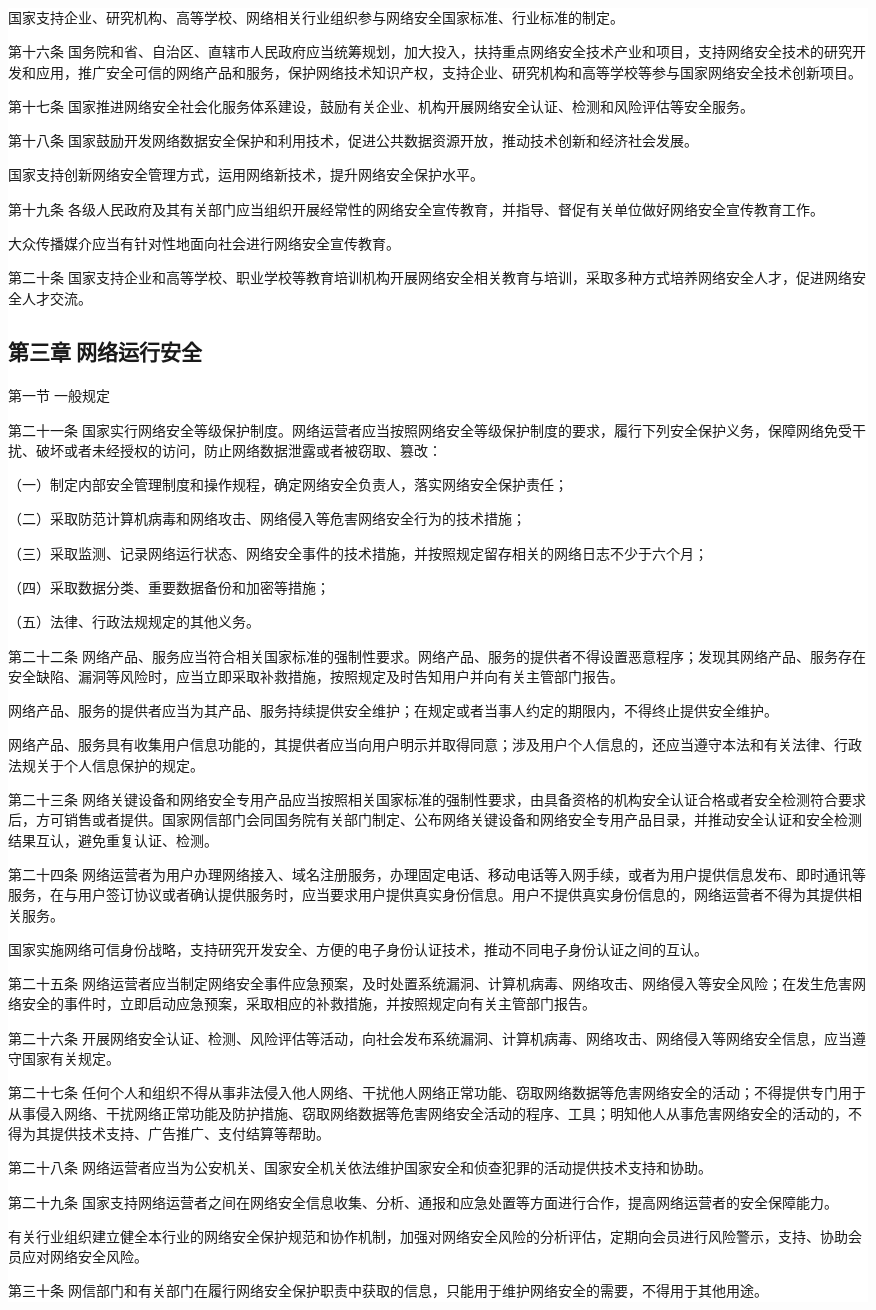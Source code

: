 国家支持企业、研究机构、高等学校、网络相关行业组织参与网络安全国家标准、行业标准的制定。

第十六条  国务院和省、自治区、直辖市人民政府应当统筹规划，加大投入，扶持重点网络安全技术产业和项目，支持网络安全技术的研究开发和应用，推广安全可信的网络产品和服务，保护网络技术知识产权，支持企业、研究机构和高等学校等参与国家网络安全技术创新项目。

第十七条  国家推进网络安全社会化服务体系建设，鼓励有关企业、机构开展网络安全认证、检测和风险评估等安全服务。

第十八条  国家鼓励开发网络数据安全保护和利用技术，促进公共数据资源开放，推动技术创新和经济社会发展。

国家支持创新网络安全管理方式，运用网络新技术，提升网络安全保护水平。

第十九条  各级人民政府及其有关部门应当组织开展经常性的网络安全宣传教育，并指导、督促有关单位做好网络安全宣传教育工作。

大众传播媒介应当有针对性地面向社会进行网络安全宣传教育。

第二十条 国家支持企业和高等学校、职业学校等教育培训机构开展网络安全相关教育与培训，采取多种方式培养网络安全人才，促进网络安全人才交流。

## 第三章  网络运行安全

第一节 一般规定

第二十一条 国家实行网络安全等级保护制度。网络运营者应当按照网络安全等级保护制度的要求，履行下列安全保护义务，保障网络免受干扰、破坏或者未经授权的访问，防止网络数据泄露或者被窃取、篡改：

（一）制定内部安全管理制度和操作规程，确定网络安全负责人，落实网络安全保护责任；

（二）采取防范计算机病毒和网络攻击、网络侵入等危害网络安全行为的技术措施；

（三）采取监测、记录网络运行状态、网络安全事件的技术措施，并按照规定留存相关的网络日志不少于六个月；

（四）采取数据分类、重要数据备份和加密等措施；

（五）法律、行政法规规定的其他义务。

第二十二条 网络产品、服务应当符合相关国家标准的强制性要求。网络产品、服务的提供者不得设置恶意程序；发现其网络产品、服务存在安全缺陷、漏洞等风险时，应当立即采取补救措施，按照规定及时告知用户并向有关主管部门报告。

网络产品、服务的提供者应当为其产品、服务持续提供安全维护；在规定或者当事人约定的期限内，不得终止提供安全维护。

网络产品、服务具有收集用户信息功能的，其提供者应当向用户明示并取得同意；涉及用户个人信息的，还应当遵守本法和有关法律、行政法规关于个人信息保护的规定。

第二十三条 网络关键设备和网络安全专用产品应当按照相关国家标准的强制性要求，由具备资格的机构安全认证合格或者安全检测符合要求后，方可销售或者提供。国家网信部门会同国务院有关部门制定、公布网络关键设备和网络安全专用产品目录，并推动安全认证和安全检测结果互认，避免重复认证、检测。

第二十四条 网络运营者为用户办理网络接入、域名注册服务，办理固定电话、移动电话等入网手续，或者为用户提供信息发布、即时通讯等服务，在与用户签订协议或者确认提供服务时，应当要求用户提供真实身份信息。用户不提供真实身份信息的，网络运营者不得为其提供相关服务。

国家实施网络可信身份战略，支持研究开发安全、方便的电子身份认证技术，推动不同电子身份认证之间的互认。

第二十五条 网络运营者应当制定网络安全事件应急预案，及时处置系统漏洞、计算机病毒、网络攻击、网络侵入等安全风险；在发生危害网络安全的事件时，立即启动应急预案，采取相应的补救措施，并按照规定向有关主管部门报告。

第二十六条  开展网络安全认证、检测、风险评估等活动，向社会发布系统漏洞、计算机病毒、网络攻击、网络侵入等网络安全信息，应当遵守国家有关规定。

第二十七条  任何个人和组织不得从事非法侵入他人网络、干扰他人网络正常功能、窃取网络数据等危害网络安全的活动；不得提供专门用于从事侵入网络、干扰网络正常功能及防护措施、窃取网络数据等危害网络安全活动的程序、工具；明知他人从事危害网络安全的活动的，不得为其提供技术支持、广告推广、支付结算等帮助。

第二十八条  网络运营者应当为公安机关、国家安全机关依法维护国家安全和侦查犯罪的活动提供技术支持和协助。

第二十九条  国家支持网络运营者之间在网络安全信息收集、分析、通报和应急处置等方面进行合作，提高网络运营者的安全保障能力。

有关行业组织建立健全本行业的网络安全保护规范和协作机制，加强对网络安全风险的分析评估，定期向会员进行风险警示，支持、协助会员应对网络安全风险。

第三十条  网信部门和有关部门在履行网络安全保护职责中获取的信息，只能用于维护网络安全的需要，不得用于其他用途。
